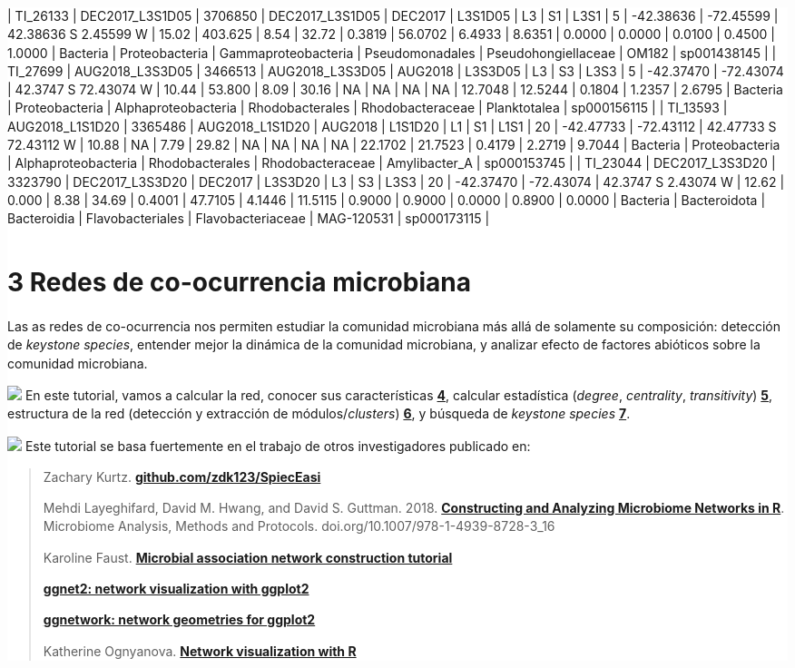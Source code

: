 | TI\_26133 | DEC2017\_L3S1D05 |   3706850 | DEC2017\_L3S1D05 | DEC2017      | L3S1D05      | L3   | S1   | L3S1       |        5 | \-42.38636 | \-72.45599 | 42.38636 S 2.45599 W  |          15.02 |    403.625 | 8.54 |         32.72 |              0.3819 |      56.0702 |       6.4933 |  8.6351 |               0.0000 |      0.0000 |      0.0100 |        0.4500 |       1.0000 | Bacteria | Proteobacteria | Gammaproteobacteria | Pseudomonadales  | Pseudohongiellaceae | OM182          | sp001438145      |
| TI\_27699 | AUG2018\_L3S3D05 |   3466513 | AUG2018\_L3S3D05 | AUG2018      | L3S3D05      | L3   | S3   | L3S3       |        5 | \-42.37470 | \-72.43074 | 42.3747 S 72.43074 W  |          10.44 |     53.800 | 8.09 |         30.16 |                  NA |           NA |           NA |      NA |              12.7048 |     12.5244 |      0.1804 |        1.2357 |       2.6795 | Bacteria | Proteobacteria | Alphaproteobacteria | Rhodobacterales  | Rhodobacteraceae    | Planktotalea   | sp000156115      |
| TI\_13593 | AUG2018\_L1S1D20 |   3365486 | AUG2018\_L1S1D20 | AUG2018      | L1S1D20      | L1   | S1   | L1S1       |       20 | \-42.47733 | \-72.43112 | 42.47733 S 72.43112 W |          10.88 |         NA | 7.79 |         29.82 |                  NA |           NA |           NA |      NA |              22.1702 |     21.7523 |      0.4179 |        2.2719 |       9.7044 | Bacteria | Proteobacteria | Alphaproteobacteria | Rhodobacterales  | Rhodobacteraceae    | Amylibacter\_A | sp000153745      |
| TI\_23044 | DEC2017\_L3S3D20 |   3323790 | DEC2017\_L3S3D20 | DEC2017      | L3S3D20      | L3   | S3   | L3S3       |       20 | \-42.37470 | \-72.43074 | 42.3747 S 2.43074 W   |          12.62 |      0.000 | 8.38 |         34.69 |              0.4001 |      47.7105 |       4.1446 | 11.5115 |               0.9000 |      0.9000 |      0.0000 |        0.8900 |       0.0000 | Bacteria | Bacteroidota   | Bacteroidia         | Flavobacteriales | Flavobacteriaceae   | MAG-120531     | sp000173115      |

</div>

</div>

<div id="network" class="section level1">

# <span class="header-section-number">3</span> Redes de co-ocurrencia microbiana

Las as redes de co-ocurrencia nos permiten estudiar la comunidad
microbiana más allá de solamente su composición: detección de *keystone
species*, entender mejor la dinámica de la comunidad microbiana, y
analizar efecto de factores abióticos sobre la comunidad microbiana.

![](images/network.png) En este tutorial, vamos a calcular la red,
conocer sus características **[4](#features)**, calcular estadística
(*degree*, *centrality*, *transitivity*) **[5](#stats)**, estructura de
la red (detección y extracción de módulos/*clusters*)
**[6](#structure)**, y búsqueda de *keystone species*
**[7](#keystone)**.

![](images/domain.png) Este tutorial se basa fuertemente en el trabajo
de otros investigadores publicado en:

> Zachary Kurtz.
> [**github.com/zdk123/SpiecEasi**](https://github.com/zdk123/SpiecEasi#working-with-phyloseq)
> 
> Mehdi Layeghifard, David M. Hwang, and David S. Guttman. 2018.
> [**Constructing and Analyzing Microbiome Networks in
> R**](https://link.springer.com/protocol/10.1007%2F978-1-4939-8728-3_16).
> Microbiome Analysis, Methods and Protocols.
> doi.org/10.1007/978-1-4939-8728-3\_16
> 
> Karoline Faust. [**Microbial association network construction
> tutorial**](http://psbweb05.psb.ugent.be/conet/microbialnetworks/spieceasi.php)
> 
> [**ggnet2: network visualization with
> ggplot2**](https://briatte.github.io/ggnet/)
> 
> [**ggnetwork: network geometries for
> ggplot2**](https://briatte.github.io/ggnetwork/)
> 
> Katherine Ognyanova. [**Network visualization with
> R**](https://kateto.net/network-visualization)
